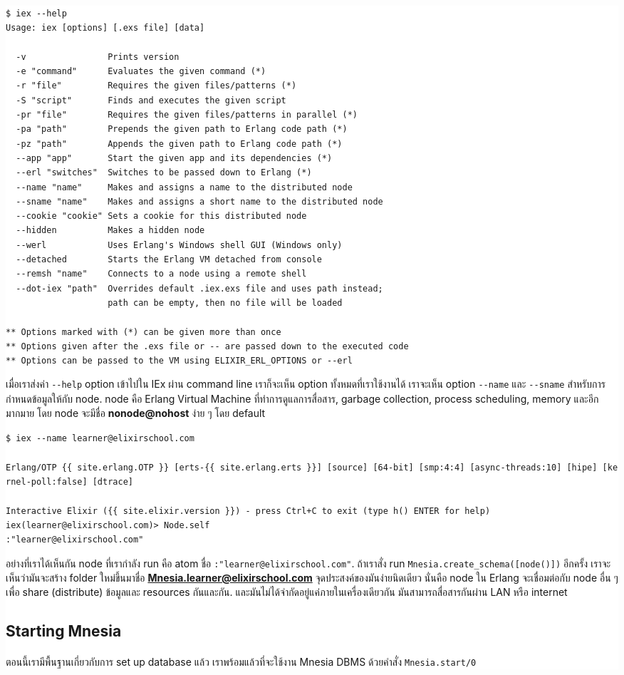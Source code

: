```shell
$ iex --help
Usage: iex [options] [.exs file] [data]

  -v                Prints version
  -e "command"      Evaluates the given command (*)
  -r "file"         Requires the given files/patterns (*)
  -S "script"       Finds and executes the given script
  -pr "file"        Requires the given files/patterns in parallel (*)
  -pa "path"        Prepends the given path to Erlang code path (*)
  -pz "path"        Appends the given path to Erlang code path (*)
  --app "app"       Start the given app and its dependencies (*)
  --erl "switches"  Switches to be passed down to Erlang (*)
  --name "name"     Makes and assigns a name to the distributed node
  --sname "name"    Makes and assigns a short name to the distributed node
  --cookie "cookie" Sets a cookie for this distributed node
  --hidden          Makes a hidden node
  --werl            Uses Erlang's Windows shell GUI (Windows only)
  --detached        Starts the Erlang VM detached from console
  --remsh "name"    Connects to a node using a remote shell
  --dot-iex "path"  Overrides default .iex.exs file and uses path instead;
                    path can be empty, then no file will be loaded

** Options marked with (*) can be given more than once
** Options given after the .exs file or -- are passed down to the executed code
** Options can be passed to the VM using ELIXIR_ERL_OPTIONS or --erl
```

เมื่อเราส่งค่า `--help` option เข้าไปใน IEx ผ่าน command line เราก็จะเห็น option ทั้งหมดที่เราใช้งานได้ เราจะเห็น option `--name` และ `--sname` สำหรับการกำหนดข้อมูลให้กับ node. node คือ Erlang Virtual Machine ที่ทำการดูแลการสื่อสาร, garbage collection, process scheduling, memory และอีกมากมาย โดย node จะมีชื่อ **nonode@nohost** ง่าย ๆ โดย default

```shell
$ iex --name learner@elixirschool.com

Erlang/OTP {{ site.erlang.OTP }} [erts-{{ site.erlang.erts }}] [source] [64-bit] [smp:4:4] [async-threads:10] [hipe] [kernel-poll:false] [dtrace]

Interactive Elixir ({{ site.elixir.version }}) - press Ctrl+C to exit (type h() ENTER for help)
iex(learner@elixirschool.com)> Node.self
:"learner@elixirschool.com"
```

อย่างที่เราได้เห็นกัน node ที่เรากำลัง run คือ atom ชื่อ `:"learner@elixirschool.com"`. ถ้าเราสั่ง run `Mnesia.create_schema([node()])` อีกครั้ง เราจะเห็นว่ามันจะสร้าง folder ใหม่ขึ้นมาชื่อ **Mnesia.learner@elixirschool.com** จุดประสงค์ของมันง่ายนิดเดียว นั่นคือ node ใน Erlang จะเชื่อมต่อกับ node  อื่น ๆ เพื่อ share (distribute) ข้อมูลและ resources กันและกัน. และมันไม่ได้จำกัดอยู่แค่ภายในเครื่องเดียวกัน มันสามารถสื่อสารกันผ่าน LAN หรือ internet

## Starting Mnesia

ตอนนี้เรามีพื้นฐานเกี่ยวกับการ set up database แล้ว เราพร้อมแล้วที่จะใช้งาน Mnesia DBMS ด้วยคำสั่ง ```Mnesia.start/0```
